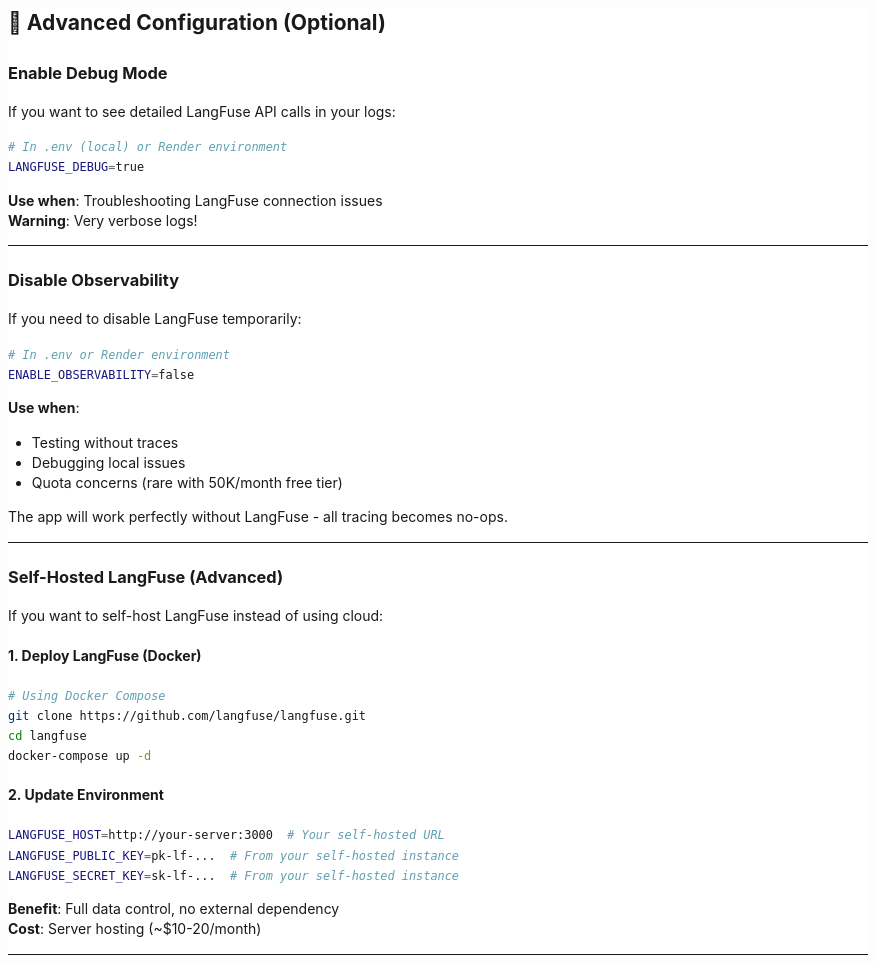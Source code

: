 
## 🔧 Advanced Configuration (Optional)

### Enable Debug Mode

If you want to see detailed LangFuse API calls in your logs:

```bash
# In .env (local) or Render environment
LANGFUSE_DEBUG=true
```

**Use when**: Troubleshooting LangFuse connection issues  
**Warning**: Very verbose logs!

---

### Disable Observability

If you need to disable LangFuse temporarily:

```bash
# In .env or Render environment
ENABLE_OBSERVABILITY=false
```

**Use when**:
- Testing without traces
- Debugging local issues
- Quota concerns (rare with 50K/month free tier)

The app will work perfectly without LangFuse - all tracing becomes no-ops.

---

### Self-Hosted LangFuse (Advanced)

If you want to self-host LangFuse instead of using cloud:

#### 1. Deploy LangFuse (Docker)
```bash
# Using Docker Compose
git clone https://github.com/langfuse/langfuse.git
cd langfuse
docker-compose up -d
```

#### 2. Update Environment
```bash
LANGFUSE_HOST=http://your-server:3000  # Your self-hosted URL
LANGFUSE_PUBLIC_KEY=pk-lf-...  # From your self-hosted instance
LANGFUSE_SECRET_KEY=sk-lf-...  # From your self-hosted instance
```

**Benefit**: Full data control, no external dependency  
**Cost**: Server hosting (~$10-20/month)

---